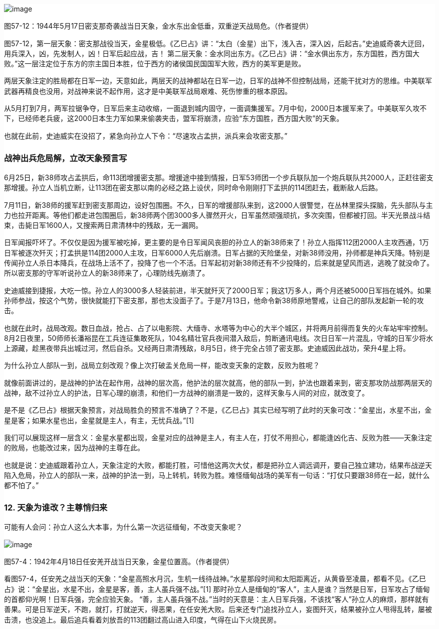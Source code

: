   ![image](http://i.ntdtv.com/assets/uploads/2018/12/p9157502a238994569-ss.jpg) 

图57-12：1944年5月17日密支那奇袭战当日天象，金水东出金低垂，双重逆天战局危。（作者提供）


图57-12，第一层天象：密支那战役当天，金星极低。《乙巳占》讲：“太白（金星）出下，浅入吉，深入凶，后起吉。”史迪威奇袭大迂回，用兵深入，凶，先发制人，凶！日军后起应战，吉！
第二层天象：金水同出东方。《乙巳占》讲：“金水俱出东方，东方国胜，西方国大败。”这一层注定位于东方的宗主国日本胜，位于西方的诸侯国民国国军大败，西方的美军更是败。

两层天象注定的胜局都在日军一边，天意如此，两层天的战神都站在日军一边，日军的战神不但控制战局，还能干扰对方的思维。中美联军武器再精良也没用，对战神来说不起作用，这才是中美联军战局艰难、死伤惨重的根本原因。

从5月打到7月，两军拉锯争夺，日军后来主动收缩，一面退到城内固守，一面调集援军。7月中旬，2000日本援军来了。中美联军久攻不下，已经师老兵疲，这2000日本生力军如果来偷袭夹击，盟军将崩溃，应验“东方国胜，西方国大败”的天象。

也就在此前，史迪威实在没招了，紧急向孙立人下令：“尽速攻占孟拱，派兵来会攻密支那。”

### 战神出兵危局解，立改天象预言写
6月25日，新38师攻占孟拱后，命113团增援密支那。增援途中接到情报，日军53师团一个步兵联队加一个炮兵联队共2000人，正赶往密支那增援。孙立人当机立断，让113团在密支那以南的必经之路上设伏，同时命令刚刚打下孟拱的114团赶去，截断敌人后路。

7月11日，新38师的援军赶到密支那周边，设好包围圈。不久，日军的增援部队来到，这2000人很警觉，在丛林里探头探脑，先头部队与主力也拉开距离。等他们都走进包围圈后，新38师两个团3000多人骤然开火，日军虽然顽强顽抗，多次突围，但都被打回。半天光景战斗结束，击毙日军1600人，又搜索两日肃清林中的残敌，无一漏网。

日军闻报吓坏了。不仅仅是因为援军被吃掉，更主要的是令日军闻风丧胆的孙立人的新38师来了！孙立人指挥112团2000人主攻西通，1万日军被逐次歼灭；打孟拱是114团2000人主攻，日军6000人先后崩溃。日军占据的天险堡垒，对新38师没用，孙师都是神兵天降。特别是传闻孙立人杀日本降兵，在战场上活不了，投降了也一个不活。日军起初对新38师还有不少投降的，后来就是望风而逃，逃晚了就没命了。所以密支那的守军听说孙立人的新38师来了，心理防线先崩溃了。

史迪威接到捷报，大吃一惊。孙立人的3000多人轻装前进，半天就歼灭了2000日军；我这1万多人，两个月还被5000日军挡在城外。如果孙师参战，按这个气势，很快就能打下密支那，那也太没面子了。于是7月13日，他命令新38师原地警戒，让自己的部队发起新一轮的攻击。

也就在此时，战局改观。数日血战，抢占、占了以电影院、大缅寺、水塔等为中心的大半个城区，并将两月前得而复失的火车站牢牢控制。8月2日夜里，50师师长潘裕昆在工兵连征集敢死队，104名精壮官兵夜间潜入敌后，剪断通讯电线。次日日军一片混乱，守城的日军少将水上源藏，趁黑夜带兵出城过河，然后自杀。又经两日肃清残敌，8月5日，终于完全占领了密支那。史迪威因此战功，荣升4星上将。


为什么孙立人部队一到，战局立刻改观？像上次打破孟关危局一样，能改变天象的定数，反败为胜呢？

就像前面讲过的，是战神的护法在起作用，战神的层次高，他护法的层次就高，他的部队一到，护法也跟着来到，密支那攻防战那两层天的战神，敌不过孙立人的护法，日军心理的崩溃，和他们一方战神的崩溃是一致的，这样天象与人间的对应，就改变了。

是不是《乙巳占》根据天象预言，对战局胜负的预言不准确了？不是，《乙巳占》其实已经写明了此时的天象可改：“金星出，水星不出，金星是客；如果水星也出，金星就是主人，有主，无忧兵战。”[1]

我们可以展现这样一层含义：金星水星都出现，金星对应的战神是主人，有主人在，打仗不用担心，都能逢凶化吉、反败为胜——天象注定的败局，也能改过来，因为战神的主尊在此。

也就是说：史迪威跟着孙立人，天象注定的大败，都能打胜，可惜他这两次大仗，都是把孙立人调远调开，要自己独立建功，结果布战逆天陷入危局，孙立人的部队一来，战神的护法一到，马上转机，转败为胜。难怪缅甸战场的美军有一句话：“打仗只要跟38师在一起，就什么都不怕了。”

### 12. 天象为谁改？主尊悄归来
可能有人会问：孙立人这么大本事，为什么第一次远征缅甸，不改变天象呢？

  ![image](http://i.ntdtv.com/assets/uploads/2018/12/p9157503a595167026-ss.jpg) 


图57-4：1942年4月18日任安羌开战当日天象，金星位置高。（作者提供）


看图57-4，任安羌之战当天的天象：“金星高照水月沉，生机一线待战神。”水星那段时间和太阳距离近，从黄昏至凌晨，都看不见。《乙巳占》说：“金星出，水星不出，金星是客，善，主人虽兵强不战。”[1] 那时孙立人是缅甸的“客人”，主人是谁？当然是日军，日军攻占了缅甸的首都仰光啊！日军兵强，完全应验天象。
“善，主人虽兵强不战。”当时的天意是：主人日军兵强，不该找“客人”孙立人的麻烦，那样就有善果。可是日军逆天，不跑，就打，打就逆天，得恶果，在任安羌大败。后来还专门追找孙立人，妄图歼灭，结果被孙立人甩得乱转，屡被击溃，也没追上。最后追兵看着刘放吾的113团翻过高山进入印度，气得在山下火烧民房。
